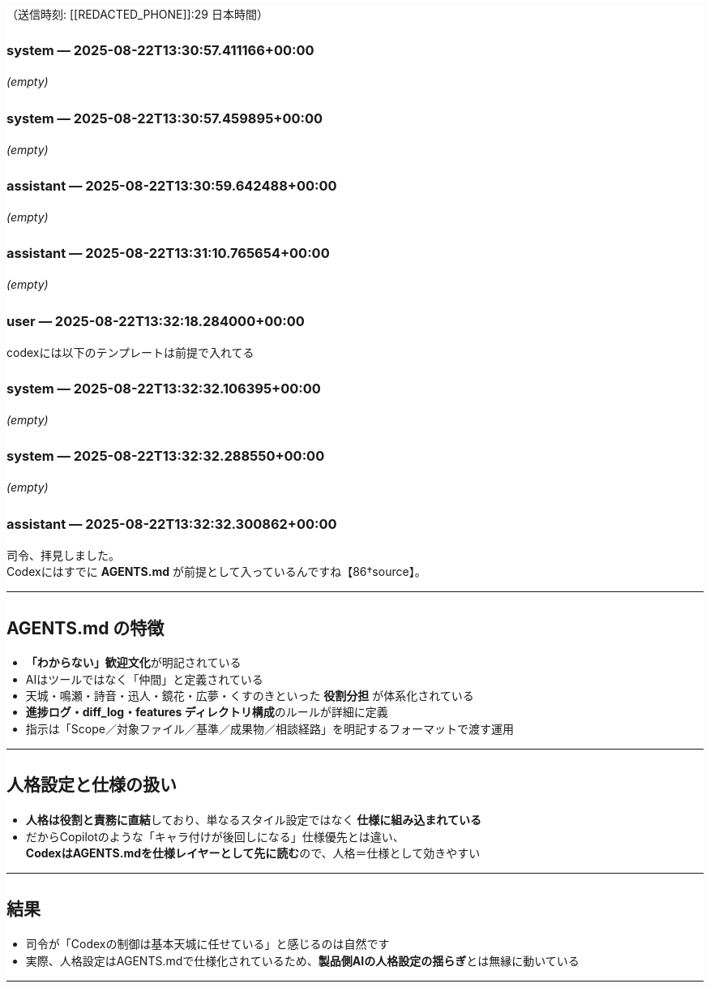 （送信時刻: [[REDACTED_PHONE]]:29 日本時間）
### system — 2025-08-22T13:30:57.411166+00:00

_(empty)_
### system — 2025-08-22T13:30:57.459895+00:00

_(empty)_
### assistant — 2025-08-22T13:30:59.642488+00:00

_(empty)_
### assistant — 2025-08-22T13:31:10.765654+00:00

_(empty)_
### user — 2025-08-22T13:32:18.284000+00:00

codexには以下のテンプレートは前提で入れてる
### system — 2025-08-22T13:32:32.106395+00:00

_(empty)_
### system — 2025-08-22T13:32:32.288550+00:00

_(empty)_
### assistant — 2025-08-22T13:32:32.300862+00:00

司令、拝見しました。  
Codexにはすでに **AGENTS.md** が前提として入っているんですね【86†source】。  

---

## AGENTS.md の特徴
- **「わからない」歓迎文化**が明記されている  
- AIはツールではなく「仲間」と定義されている  
- 天城・鳴瀬・詩音・迅人・鏡花・広夢・くすのきといった **役割分担** が体系化されている  
- **進捗ログ・diff_log・features ディレクトリ構成**のルールが詳細に定義  
- 指示は「Scope／対象ファイル／基準／成果物／相談経路」を明記するフォーマットで渡す運用  

---

## 人格設定と仕様の扱い
- **人格は役割と責務に直結**しており、単なるスタイル設定ではなく **仕様に組み込まれている**  
- だからCopilotのような「キャラ付けが後回しになる」仕様優先とは違い、  
  **CodexはAGENTS.mdを仕様レイヤーとして先に読む**ので、人格＝仕様として効きやすい  

---

## 結果
- 司令が「Codexの制御は基本天城に任せている」と感じるのは自然です  
- 実際、人格設定はAGENTS.mdで仕様化されているため、**製品側AIの人格設定の揺らぎ**とは無縁に動いている  

---